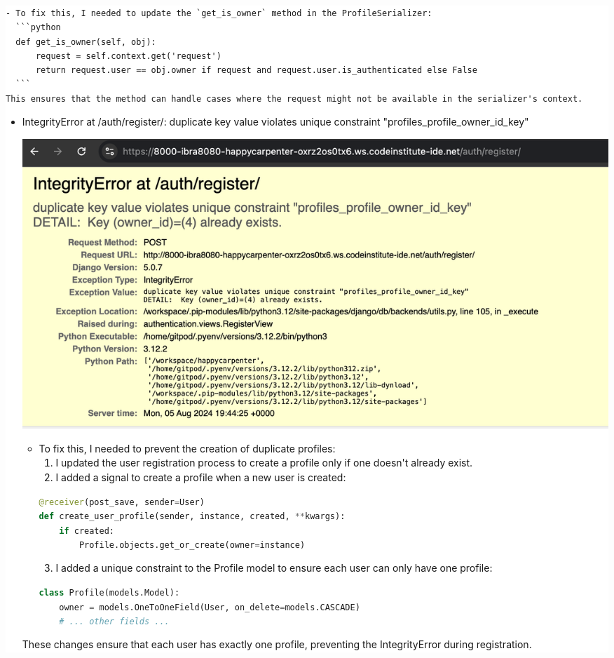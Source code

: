     - To fix this, I needed to update the `get_is_owner` method in the ProfileSerializer:
      ```python
      def get_is_owner(self, obj):
          request = self.context.get('request')
          return request.user == obj.owner if request and request.user.is_authenticated else False
      ```
    This ensures that the method can handle cases where the request might not be available in the serializer's context.

- IntegrityError at /auth/register/: duplicate key value violates unique constraint "profiles_profile_owner_id_key"

    ![screenshot](documentation/bugs/register_integrity_error.png)

    - To fix this, I needed to prevent the creation of duplicate profiles:
      1. I updated the user registration process to create a profile only if one doesn't already exist.
      2. I added a signal to create a profile when a new user is created:
        ```python
        @receiver(post_save, sender=User)
        def create_user_profile(sender, instance, created, **kwargs):
            if created:
                Profile.objects.get_or_create(owner=instance)
        ```
      3. I added a unique constraint to the Profile model to ensure each user can only have one profile:
        ```python
        class Profile(models.Model):
            owner = models.OneToOneField(User, on_delete=models.CASCADE)
            # ... other fields ...
        ```
    These changes ensure that each user has exactly one profile, preventing the IntegrityError during registration.
